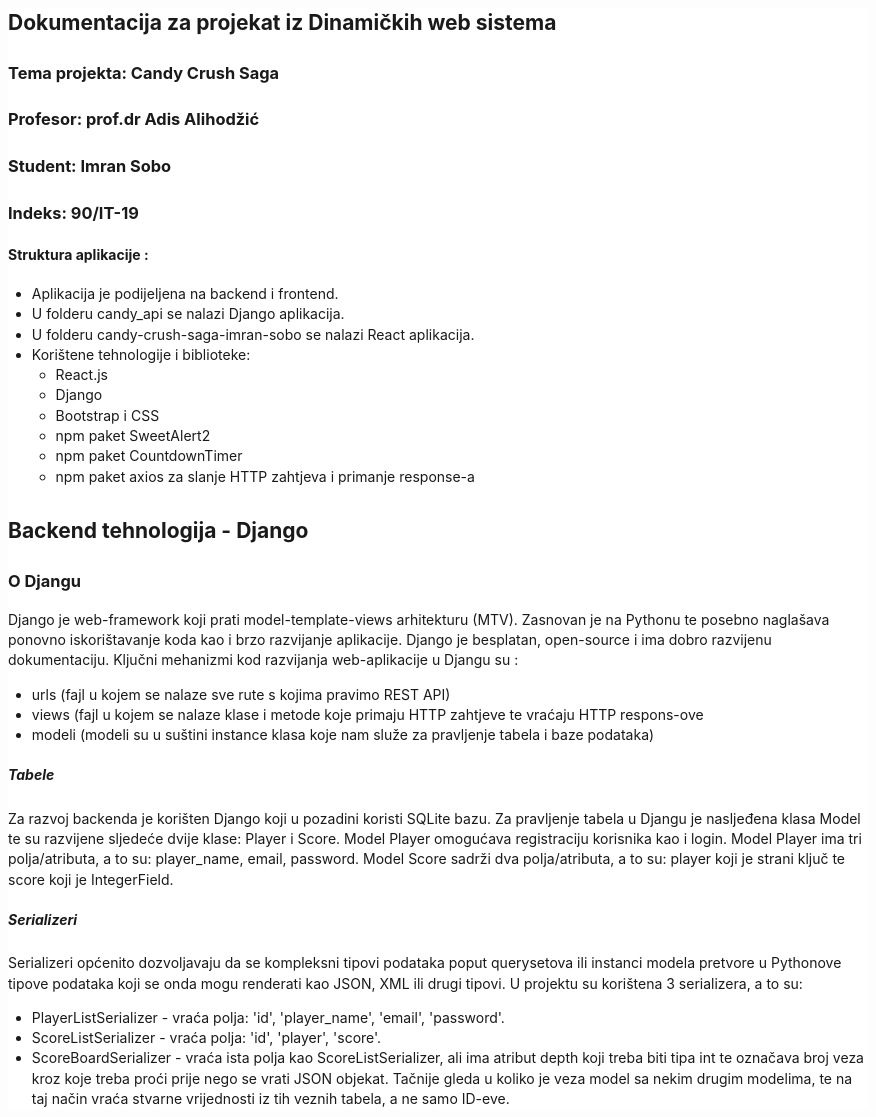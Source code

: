 ﻿## Dokumentacija  za projekat iz Dinamičkih web sistema
### Tema projekta: Candy Crush Saga
### Profesor: prof.dr Adis Alihodžić
### Student: Imran Sobo
### Indeks: 90/IT-19

#### Struktura aplikacije : 
- Aplikacija je podijeljena na backend i frontend.
- U folderu candy_api se nalazi Django aplikacija.
- U folderu candy-crush-saga-imran-sobo se nalazi React aplikacija.
- Korištene tehnologije i biblioteke: 
	-  React.js
	-  Django
	-  Bootstrap i CSS
	-  npm paket SweetAlert2
	- npm paket CountdownTimer
	- npm paket axios za slanje HTTP zahtjeva i primanje response-a
	
## Backend tehnologija - Django

### O Djangu
Django je web-framework koji prati model-template-views arhitekturu (MTV). Zasnovan je na Pythonu te posebno naglašava ponovno iskorištavanje koda kao i brzo razvijanje aplikacije. Django je besplatan, open-source i ima dobro razvijenu dokumentaciju. Ključni mehanizmi kod razvijanja web-aplikacije u Djangu su :
- urls (fajl u kojem se nalaze sve rute s kojima pravimo REST API)
- views (fajl u kojem se nalaze klase i metode koje primaju HTTP zahtjeve te vraćaju HTTP respons-ove
- modeli (modeli su u suštini instance klasa koje nam služe za pravljenje tabela i baze podataka) 


##### Tabele
Za razvoj backenda je korišten Django koji u pozadini koristi SQLite bazu. Za pravljenje tabela u Djangu je nasljeđena klasa Model te su razvijene sljedeće dvije klase: Player i Score. Model Player omogućava registraciju korisnika kao i login. 
Model Player ima tri polja/atributa, a to su: player_name, email, password.
Model Score sadrži dva polja/atributa, a to su: player koji je strani ključ te score koji je IntegerField.	
##### Serializeri
Serializeri općenito dozvoljavaju da se kompleksni tipovi podataka poput querysetova ili instanci modela pretvore u Pythonove tipove podataka koji se onda mogu renderati kao JSON, XML ili drugi tipovi.
U projektu su korištena 3 serializera, a to su:
- PlayerListSerializer - vraća polja:  'id', 'player_name', 'email', 'password'.
- ScoreListSerializer - vraća polja: 'id', 'player', 'score'.
- ScoreBoardSerializer - vraća ista polja kao ScoreListSerializer, ali ima atribut depth koji treba biti tipa int te označava broj veza kroz koje treba proći prije nego se vrati JSON objekat. Tačnije gleda u koliko je veza model sa nekim drugim modelima, te na taj način vraća stvarne vrijednosti iz tih veznih tabela, a ne samo ID-eve.
